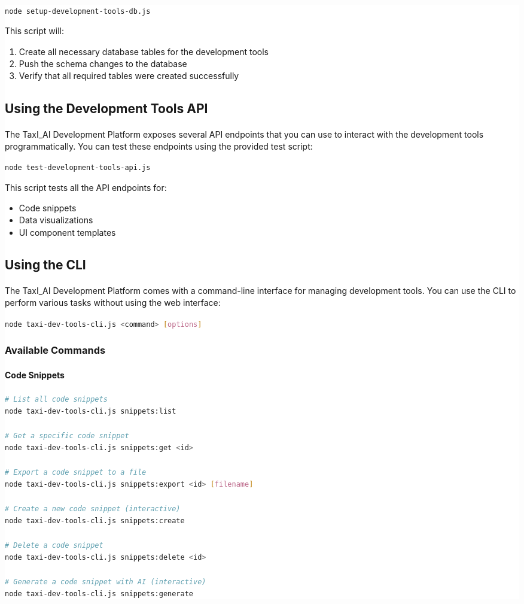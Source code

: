 ```bash
node setup-development-tools-db.js
```

This script will:

1. Create all necessary database tables for the development tools
2. Push the schema changes to the database
3. Verify that all required tables were created successfully

## Using the Development Tools API

The TaxI_AI Development Platform exposes several API endpoints that you can use to interact with the development tools programmatically. You can test these endpoints using the provided test script:

```bash
node test-development-tools-api.js
```

This script tests all the API endpoints for:

- Code snippets
- Data visualizations
- UI component templates

## Using the CLI

The TaxI_AI Development Platform comes with a command-line interface for managing development tools. You can use the CLI to perform various tasks without using the web interface:

```bash
node taxi-dev-tools-cli.js <command> [options]
```

### Available Commands

#### Code Snippets

```bash
# List all code snippets
node taxi-dev-tools-cli.js snippets:list

# Get a specific code snippet
node taxi-dev-tools-cli.js snippets:get <id>

# Export a code snippet to a file
node taxi-dev-tools-cli.js snippets:export <id> [filename]

# Create a new code snippet (interactive)
node taxi-dev-tools-cli.js snippets:create

# Delete a code snippet
node taxi-dev-tools-cli.js snippets:delete <id>

# Generate a code snippet with AI (interactive)
node taxi-dev-tools-cli.js snippets:generate
```

